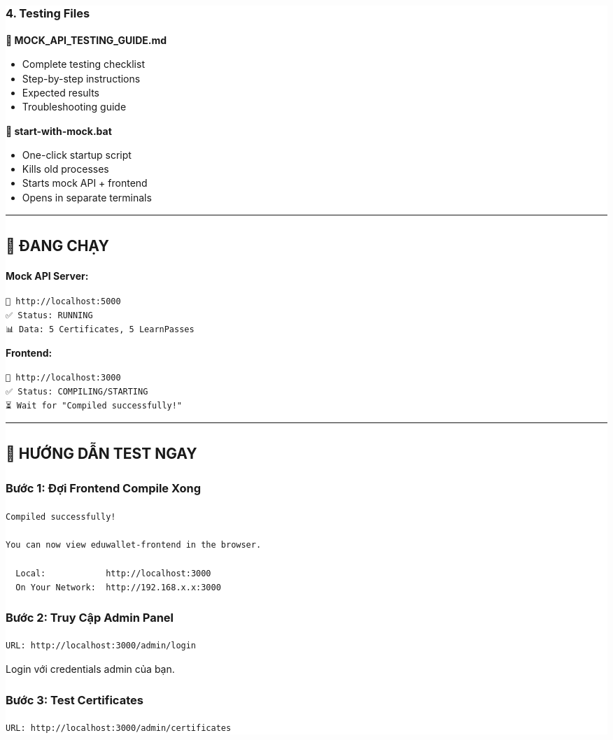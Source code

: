 ### 4. **Testing Files**

**📄 MOCK_API_TESTING_GUIDE.md**
- Complete testing checklist
- Step-by-step instructions
- Expected results
- Troubleshooting guide

**📄 start-with-mock.bat**
- One-click startup script
- Kills old processes
- Starts mock API + frontend
- Opens in separate terminals

---

## 🚀 ĐANG CHẠY

**Mock API Server:**
```
📡 http://localhost:5000
✅ Status: RUNNING
📊 Data: 5 Certificates, 5 LearnPasses
```

**Frontend:**
```
🎨 http://localhost:3000
✅ Status: COMPILING/STARTING
⏳ Wait for "Compiled successfully!"
```

---

## 🎯 HƯỚNG DẪN TEST NGAY

### Bước 1: Đợi Frontend Compile Xong
```
Compiled successfully!

You can now view eduwallet-frontend in the browser.

  Local:            http://localhost:3000
  On Your Network:  http://192.168.x.x:3000
```

### Bước 2: Truy Cập Admin Panel
```
URL: http://localhost:3000/admin/login
```
Login với credentials admin của bạn.

### Bước 3: Test Certificates
```
URL: http://localhost:3000/admin/certificates
```
